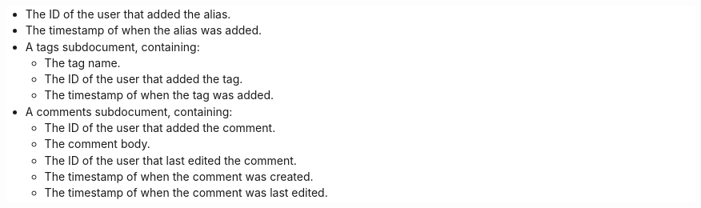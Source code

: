   * The ID of the user that added the alias.
  * The timestamp of when the alias was added.
* A tags subdocument, containing:
  * The tag name.
  * The ID of the user that added the tag.
  * The timestamp of when the tag was added.
* A comments subdocument, containing:
  * The ID of the user that added the comment.
  * The comment body.
  * The ID of the user that last edited the comment.
  * The timestamp of when the comment was created.
  * The timestamp of when the comment was last edited.